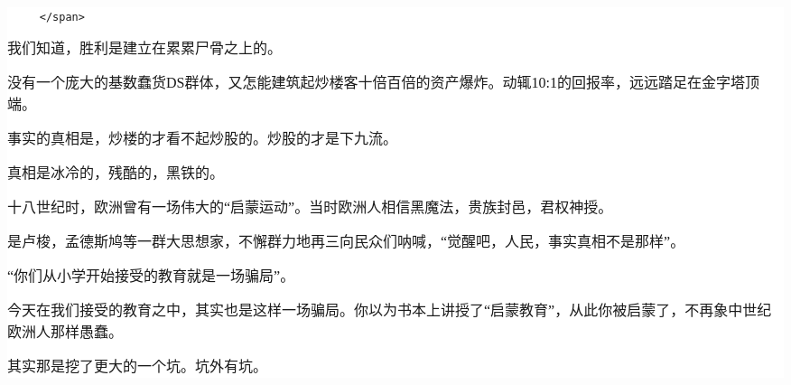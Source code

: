          </span>
</p>
<p style="line-height:150%">
<span style="font-size:16px;line-height:150%;font-family:楷体">
</span>
</p>
<p style="line-height:150%">
<span style="font-size:16px;line-height:150%;font-family:楷体">
          我们知道，胜利是建立在累累尸骨之上的。
         </span>
</p>
<p style="line-height:150%">
<span style="font-size:16px;line-height:150%;font-family:楷体">
          没有一个庞大的基数蠢货DS群体，又怎能建筑起炒楼客十倍百倍的资产爆炸。动辄10:1的回报率，远远踏足在金字塔顶端。
         </span>
</p>
<p style="line-height:150%">
<span style="font-size:16px;line-height:150%;font-family:楷体">
</span>
</p>
<p style="line-height:150%">
<span style="font-size:16px;line-height:150%;font-family:楷体">
          事实的真相是，炒楼的才看不起炒股的。炒股的才是下九流。
         </span>
</p>
<p style="line-height:150%">
<span style="font-size:16px;line-height:150%;font-family:楷体">
          真相是冰冷的，残酷的，黑铁的。
         </span>
</p>
<p style="line-height:150%">
<span style="font-size:16px;line-height:150%;font-family:楷体">
</span>
</p>
<p style="line-height:150%">
<span style="font-size:16px;line-height:150%;font-family:楷体">
          十八世纪时，欧洲曾有一场伟大的“启蒙运动”。当时欧洲人相信黑魔法，贵族封邑，君权神授。
         </span>
</p>
<p style="line-height:150%">
<span style="font-size:16px;line-height:150%;font-family:楷体">
          是卢梭，孟德斯鸠等一群大思想家，不懈群力地再三向民众们呐喊，“觉醒吧，人民，事实真相不是那样”。
         </span>
</p>
<p style="line-height:150%">
<span style="font-size:16px;line-height:150%;font-family:楷体">
          “你们从小学开始接受的教育就是一场骗局”。
         </span>
</p>
<p style="line-height:150%">
<span style="font-size:16px;line-height:150%;font-family:楷体">
</span>
</p>
<p style="line-height:150%">
<span style="font-size:16px;line-height:150%;font-family:楷体">
          今天在我们接受的教育之中，其实也是这样一场骗局。你以为书本上讲授了“启蒙教育”，从此你被启蒙了，不再象中世纪欧洲人那样愚蠢。
         </span>
</p>
<p style="line-height:150%">
<span style="font-size:16px;line-height:150%;font-family:楷体">
          其实那是挖了更大的一个坑。坑外有坑。
         </span>
</p>
<p style="line-height:150%">